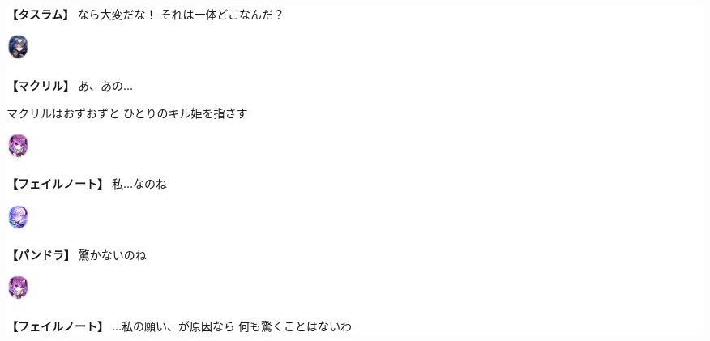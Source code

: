 **【タスラム】**
なら大変だな！
それは一体どこなんだ？

<img src="../images/units/6603811.png" alt="6603811.png" height="34"/>

**【マクリル】**
あ、あの…

マクリルはおずおずと
ひとりのキル姫を指さす

<img src="../images/units/5401911.png" alt="5401911.png" height="34"/>

**【フェイルノート】**
私…なのね

<img src="../images/units/62001111.png" alt="62001111.png" height="34"/>

**【パンドラ】**
驚かないのね

<img src="../images/units/5401911.png" alt="5401911.png" height="34"/>

**【フェイルノート】**
…私の願い、が原因なら
何も驚くことはないわ

